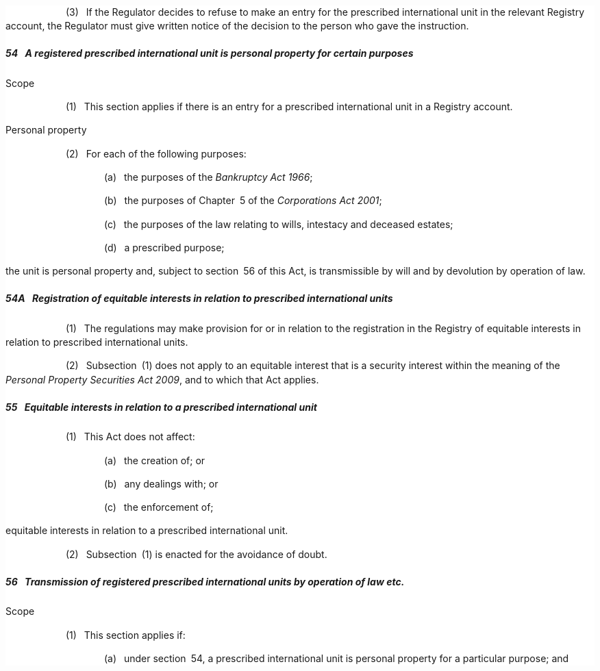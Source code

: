              (3)  If the Regulator decides to refuse to make an entry for the prescribed international unit in the relevant Registry account, the Regulator must give written notice of the decision to the person who gave the instruction.

##### <a id="54"></a>54  A registered prescribed international unit is personal property for certain purposes

Scope

             (1)  This section applies if there is an entry for a prescribed international unit in a Registry account.

Personal property

             (2)  For each of the following purposes:

                     (a)  the purposes of the _Bankruptcy Act 1966_;

                     (b)  the purposes of Chapter 5 of the _Corporations Act 2001_;

                     (c)  the purposes of the law relating to wills, intestacy and deceased estates;

                     (d)  a prescribed purpose;

the unit is personal property and, subject to section 56 of this Act, is transmissible by will and by devolution by operation of law.

##### <a id="54A"></a>54A  Registration of equitable interests in relation to prescribed international units

             (1)  The regulations may make provision for or in relation to the registration in the Registry of equitable interests in relation to prescribed international units.

             (2)  Subsection (1) does not apply to an equitable interest that is a security interest within the meaning of the _Personal Property Securities Act 2009_, and to which that Act applies.

##### <a id="55"></a>55  Equitable interests in relation to a prescribed international unit

             (1)  This Act does not affect:

                     (a)  the creation of; or

                     (b)  any dealings with; or

                     (c)  the enforcement of;

equitable interests in relation to a prescribed international unit.

             (2)  Subsection (1) is enacted for the avoidance of doubt.

##### <a id="56"></a>56  Transmission of registered prescribed international units by operation of law etc.

Scope

             (1)  This section applies if:

                     (a)  under section 54, a prescribed international unit is personal property for a particular purpose; and
